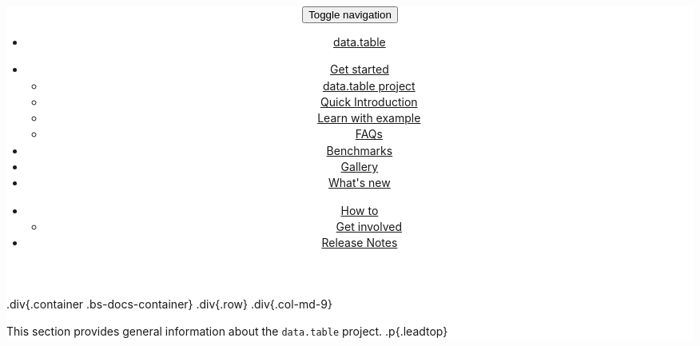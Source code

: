 






<header>
<div class="navbar-default">
<button class="navbar-toggle" type="button" data-toggle="collapse" data-target="#navbar-main">
<span class="sr-only">Toggle navigation</span>
<span class="icon-bar"></span>
<span class="icon-bar"></span>
<span class="icon-bar"></span>
</button>
<nav class="collapse navbar-collapse bs-navbar-collapse" role="navigation">
<ul class="nav navbar-nav">
<li><a href="../../"><span class="glyphicon glyphicon-home"></span> data.table</a>
</li>
</ul>
<ul class="nav navbar-nav navbar-left">
<li class="dropdown">
<a class="dropdown-toggle" data-toggle="dropdown" href="#" id="docs"><span class="glyphicon glyphicon-pencil"></span> Get started <span class="caret"></span></a>
<ul class="dropdown-menu" aria-labelledby="docs">
<li><a href="./">data.table project</a></li>
<li><a href="../intro/">Quick Introduction</a></li>
<li><a href="../learn-by-example/">Learn with example</a></li>
<li><a href="../faq/">FAQs</a></li>
</ul>
</li>
<li><a href="../benchmarks/"><span class="glyphicon glyphicon-wrench"></span> Benchmarks</a></li>
<li><a href="../gallery/"><span class="glyphicon glyphicon-book"></span> Gallery</a></li>
<li><a href="../new/"><span class="glyphicon glyphicon-cog"></span> What's new</a></li>
</ul>
<ul class="nav navbar-nav navbar-right">
<li class="dropdown">
<a class="dropdown-toggle" data-toggle="dropdown" href="#" id="docs"><span class="glyphicon glyphicon-question-sign"></span> How to<span class="caret"></span></a>
<ul class="dropdown-menu" aria-labelledby="docs">
<li><a href="../get-involved/">Get involved</a></li>
</ul>
</li>
<li><a href="../notes/">Release Notes</a></li>
</ul>
</nav>
</div>
</header>



.div{.container .bs-docs-container}
.div{.row}
.div{.col-md-9}

This section provides general information about the `data.table` project. .p{.leadtop}
